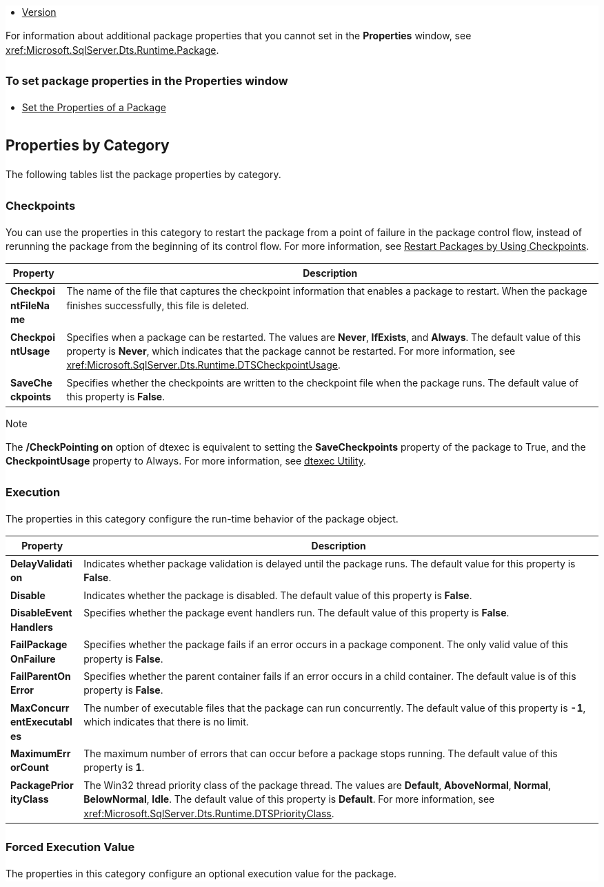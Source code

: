 -   [Version](#Version)  
  
 For information about additional package properties that you cannot set in the **Properties** window, see <xref:Microsoft.SqlServer.Dts.Runtime.Package>.  
  
### To set package properties in the Properties window  
  
-   [Set the Properties of a Package]()  
  
## Properties by Category  
 The following tables list the package properties by category.  
  
###  <a name="Checkpoints"></a> Checkpoints  
 You can use the properties in this category to restart the package from a point of failure in the package control flow, instead of rerunning the package from the beginning of its control flow. For more information, see [Restart Packages by Using Checkpoints](../integration-services/packages/restart-packages-by-using-checkpoints.md).  
  
|Property|Description|  
|--------------|-----------------|  
|**CheckpointFileName**|The name of the file that captures the checkpoint information that enables a package to restart. When the package finishes successfully, this file is deleted.|  
|**CheckpointUsage**|Specifies when a package can be restarted. The values are **Never**, **IfExists**, and **Always**. The default value of this property is **Never**, which indicates that the package cannot be restarted. For more information, see <xref:Microsoft.SqlServer.Dts.Runtime.DTSCheckpointUsage>.|  
|**SaveCheckpoints**|Specifies whether the checkpoints are written to the checkpoint file when the package runs. The default value of this property is **False**.|  
  
> [!NOTE]  
>  The **/CheckPointing on** option of dtexec is equivalent to setting the **SaveCheckpoints** property of the package to True, and the **CheckpointUsage** property to Always. For more information, see [dtexec Utility](../integration-services/packages/dtexec-utility.md).  
  
###  <a name="Execution"></a> Execution  
 The properties in this category configure the run-time behavior of the package object.  
  
|Property|Description|  
|--------------|-----------------|  
|**DelayValidation**|Indicates whether package validation is delayed until the package runs. The default value for this property is **False**.|  
|**Disable**|Indicates whether the package is disabled. The default value of this property is **False**.|  
|**DisableEventHandlers**|Specifies whether the package event handlers run. The default value of this property is **False**.|  
|**FailPackageOnFailure**|Specifies whether the package fails if an error occurs in a package component. The only valid value of this property is **False**.|  
|**FailParentOnError**|Specifies whether the parent container fails if an error occurs in a child container. The default value is of this property is **False**.|  
|**MaxConcurrentExecutables**|The number of executable files that the package can run concurrently. The default value of this property is **-1**, which indicates that there is no limit.|  
|**MaximumErrorCount**|The maximum number of errors that can occur before a package stops running. The default value of this property is **1**.|  
|**PackagePriorityClass**|The Win32 thread priority class of the package thread. The values are **Default**, **AboveNormal**, **Normal**, **BelowNormal**, **Idle**. The default value of this property is **Default**. For more information, see <xref:Microsoft.SqlServer.Dts.Runtime.DTSPriorityClass>.|  
  
###  <a name="ForcedExecutionValue"></a> Forced Execution Value  
 The properties in this category configure an optional execution value for the package.  
  